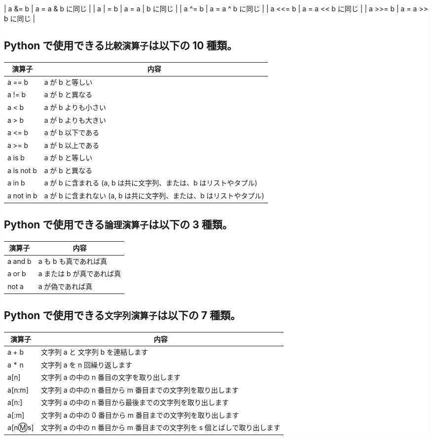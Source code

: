 | a &= b    | a = a & b に同じ    |
| a         | = b                 | a = a | b に同じ |
| a ^= b    | a = a ^ b に同じ    |
| a <<= b   | a = a << b に同じ   |
| a >>= b   | a = a >> b に同じ   |

## Python で使用できる`比較演算子`は以下の 10 種類。

| 演算子     | 内容                                                                |
| ---------- | ------------------------------------------------------------------- |
| a == b     | a が b と等しい                                                     |
| a != b     | a が b と異なる                                                     |
| a < b      | a が b よりも小さい                                                 |
| a > b      | a が b よりも大きい                                                 |
| a <= b     | a が b 以下である                                                   |
| a >= b     | a が b 以上である                                                   |
| a is b     | a が b と等しい                                                     |
| a is not b | a が b と異なる                                                     |
| a in b     | a が b に含まれる (a, b は共に文字列、または、b はリストやタプル)   |
| a not in b | a が b に含まれない (a, b は共に文字列、または、b はリストやタプル) |

## Python で使用できる`論理演算子`は以下の 3 種類。

| 演算子  | 内容                      |
| ------- | ------------------------- |
| a and b | a も b も真であれば真     |
| a or b  | a または b が真であれば真 |
| not a   | a が偽であれば真          |

## Python で使用できる`文字列演算子`は以下の 7 種類。

| 演算子   | 内容                                                                     |
| -------- | ------------------------------------------------------------------------ |
| a + b    | 文字列 a と 文字列 b を連結します                                        |
| a \* n   | 文字列 a を n 回繰り返します                                             |
| a[n]     | 文字列 a の中の n 番目の文字を取り出します                               |
| a[n:m]   | 文字列 a の中の n 番目から m 番目までの文字列を取り出します              |
| a[n:]    | 文字列 a の中の n 番目から最後までの文字列を取り出します                 |
| a[:m]    | 文字列 a の中の 0 番目から m 番目までの文字列を取り出します              |
| a[n:m:s] | 文字列 a の中の n 番目から m 番目までの文字列を s 個とばしで取り出します |
